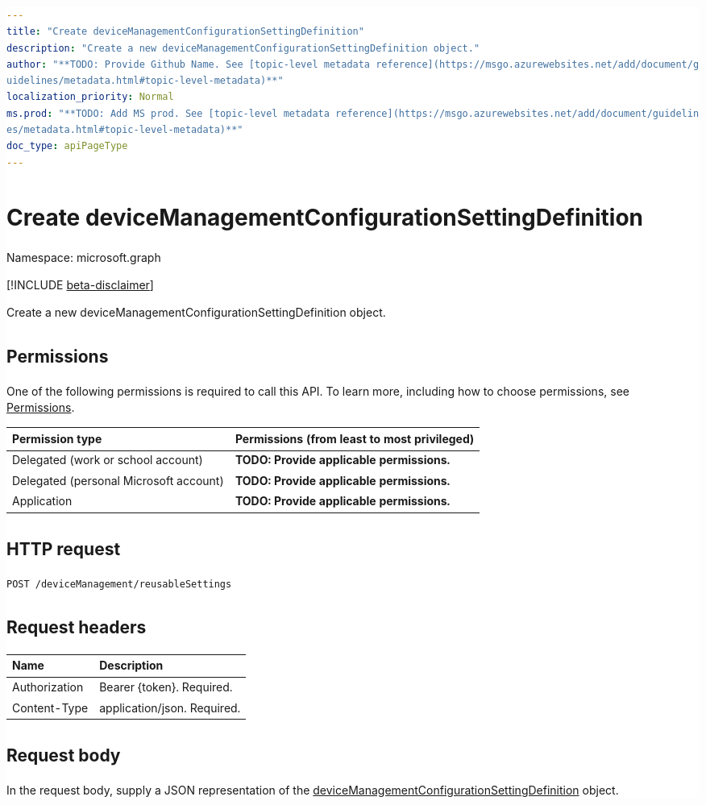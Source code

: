 ```yaml
---
title: "Create deviceManagementConfigurationSettingDefinition"
description: "Create a new deviceManagementConfigurationSettingDefinition object."
author: "**TODO: Provide Github Name. See [topic-level metadata reference](https://msgo.azurewebsites.net/add/document/guidelines/metadata.html#topic-level-metadata)**"
localization_priority: Normal
ms.prod: "**TODO: Add MS prod. See [topic-level metadata reference](https://msgo.azurewebsites.net/add/document/guidelines/metadata.html#topic-level-metadata)**"
doc_type: apiPageType
---
```


# Create deviceManagementConfigurationSettingDefinition
Namespace: microsoft.graph

[!INCLUDE [beta-disclaimer](../../includes/beta-disclaimer.md)]

Create a new deviceManagementConfigurationSettingDefinition object.

## Permissions
One of the following permissions is required to call this API. To learn more, including how to choose permissions, see [Permissions](/graph/permissions-reference).

|Permission type|Permissions (from least to most privileged)|
|:---|:---|
|Delegated (work or school account)|**TODO: Provide applicable permissions.**|
|Delegated (personal Microsoft account)|**TODO: Provide applicable permissions.**|
|Application|**TODO: Provide applicable permissions.**|

## HTTP request


``` http
POST /deviceManagement/reusableSettings
```

## Request headers
|Name|Description|
|:---|:---|
|Authorization|Bearer {token}. Required.|
|Content-Type|application/json. Required.|

## Request body
In the request body, supply a JSON representation of the [deviceManagementConfigurationSettingDefinition](../resources/intune-devicemanagementconfigurationsettingdefinition.md) object.
